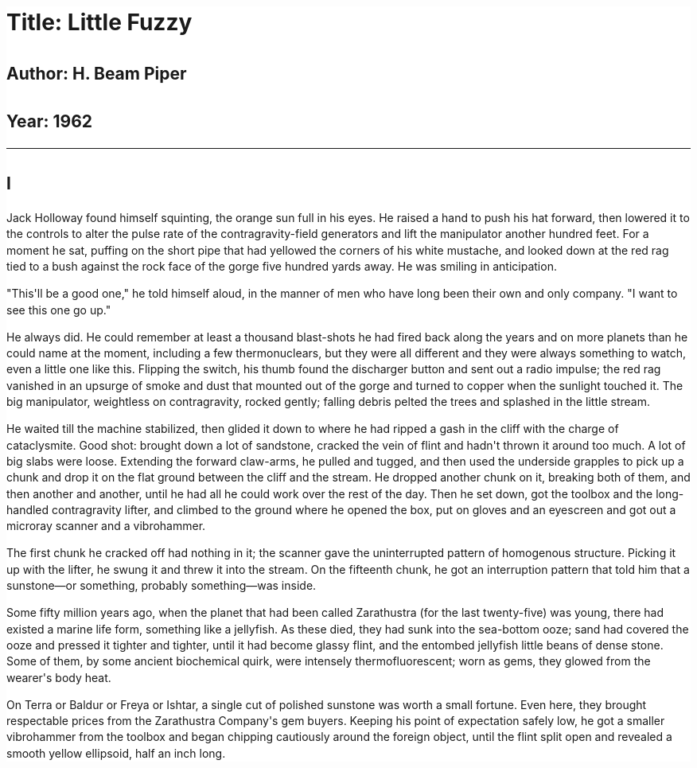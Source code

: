 # Title: Little Fuzzy

## Author: H. Beam Piper

## Year: 1962

-------

## I

Jack Holloway found himself squinting, the orange sun full in his eyes. He raised a hand to push his hat forward, then lowered it to the controls to alter the pulse rate of the contragravity-field generators and lift the manipulator another hundred feet. For a moment he sat, puffing on the short pipe that had yellowed the corners of his white mustache, and looked down at the red rag tied to a bush against the rock face of the gorge five hundred yards away. He was smiling in anticipation.

"This'll be a good one," he told himself aloud, in the manner of men who have long been their own and only company. "I want to see this one go up."

He always did. He could remember at least a thousand blast-shots he had fired back along the years and on more planets than he could name at the moment, including a few thermonuclears, but they were all different and they were always something to watch, even a little one like this. Flipping the switch, his thumb found the discharger button and sent out a radio impulse; the red rag vanished in an upsurge of smoke and dust that mounted out of the gorge and turned to copper when the sunlight touched it. The big manipulator, weightless on contragravity, rocked gently; falling debris pelted the trees and splashed in the little stream.

He waited till the machine stabilized, then glided it down to where he had ripped a gash in the cliff with the charge of cataclysmite. Good shot: brought down a lot of sandstone, cracked the vein of flint and hadn't thrown it around too much. A lot of big slabs were loose. Extending the forward claw-arms, he pulled and tugged, and then used the underside grapples to pick up a chunk and drop it on the flat ground between the cliff and the stream. He dropped another chunk on it, breaking both of them, and then another and another, until he had all he could work over the rest of the day. Then he set down, got the toolbox and the long-handled contragravity lifter, and climbed to the ground where he opened the box, put on gloves and an eyescreen and got out a microray scanner and a vibrohammer.

The first chunk he cracked off had nothing in it; the scanner gave the uninterrupted pattern of homogenous structure. Picking it up with the lifter, he swung it and threw it into the stream. On the fifteenth chunk, he got an interruption pattern that told him that a sunstone﻿—or something, probably something﻿—was inside.

Some fifty million years ago, when the planet that had been called Zarathustra (for the last twenty-five) was young, there had existed a marine life form, something like a jellyfish. As these died, they had sunk into the sea-bottom ooze; sand had covered the ooze and pressed it tighter and tighter, until it had become glassy flint, and the entombed jellyfish little beans of dense stone. Some of them, by some ancient biochemical quirk, were intensely thermofluorescent; worn as gems, they glowed from the wearer's body heat.

On Terra or Baldur or Freya or Ishtar, a single cut of polished sunstone was worth a small fortune. Even here, they brought respectable prices from the Zarathustra Company's gem buyers. Keeping his point of expectation safely low, he got a smaller vibrohammer from the toolbox and began chipping cautiously around the foreign object, until the flint split open and revealed a smooth yellow ellipsoid, half an inch long.
